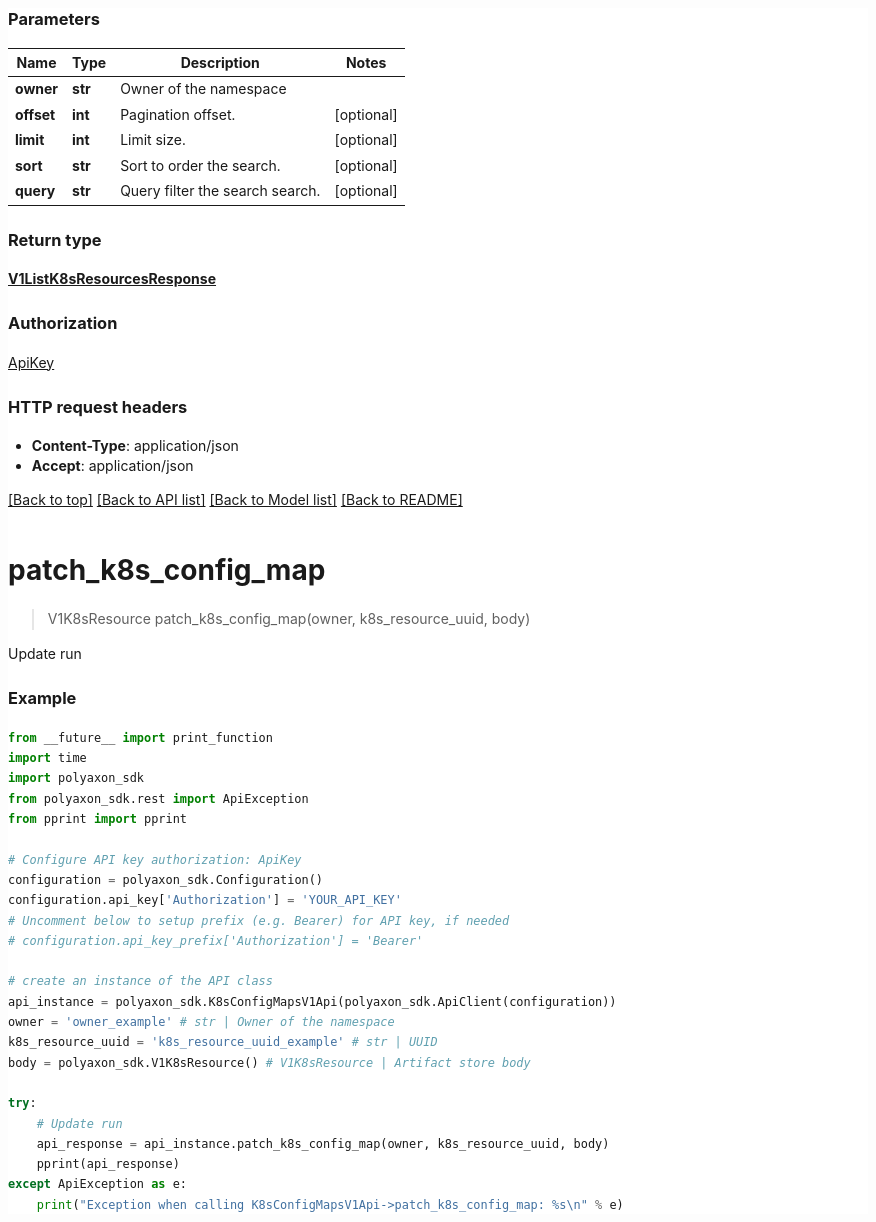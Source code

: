 ### Parameters

Name | Type | Description  | Notes
------------- | ------------- | ------------- | -------------
 **owner** | **str**| Owner of the namespace | 
 **offset** | **int**| Pagination offset. | [optional] 
 **limit** | **int**| Limit size. | [optional] 
 **sort** | **str**| Sort to order the search. | [optional] 
 **query** | **str**| Query filter the search search. | [optional] 

### Return type

[**V1ListK8sResourcesResponse**](V1ListK8sResourcesResponse.md)

### Authorization

[ApiKey](../README.md#ApiKey)

### HTTP request headers

 - **Content-Type**: application/json
 - **Accept**: application/json

[[Back to top]](#) [[Back to API list]](../README.md#documentation-for-api-endpoints) [[Back to Model list]](../README.md#documentation-for-models) [[Back to README]](../README.md)

# **patch_k8s_config_map**
> V1K8sResource patch_k8s_config_map(owner, k8s_resource_uuid, body)

Update run

### Example
```python
from __future__ import print_function
import time
import polyaxon_sdk
from polyaxon_sdk.rest import ApiException
from pprint import pprint

# Configure API key authorization: ApiKey
configuration = polyaxon_sdk.Configuration()
configuration.api_key['Authorization'] = 'YOUR_API_KEY'
# Uncomment below to setup prefix (e.g. Bearer) for API key, if needed
# configuration.api_key_prefix['Authorization'] = 'Bearer'

# create an instance of the API class
api_instance = polyaxon_sdk.K8sConfigMapsV1Api(polyaxon_sdk.ApiClient(configuration))
owner = 'owner_example' # str | Owner of the namespace
k8s_resource_uuid = 'k8s_resource_uuid_example' # str | UUID
body = polyaxon_sdk.V1K8sResource() # V1K8sResource | Artifact store body

try:
    # Update run
    api_response = api_instance.patch_k8s_config_map(owner, k8s_resource_uuid, body)
    pprint(api_response)
except ApiException as e:
    print("Exception when calling K8sConfigMapsV1Api->patch_k8s_config_map: %s\n" % e)
```
